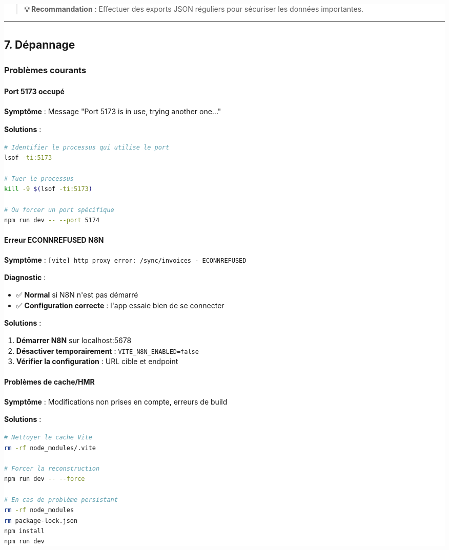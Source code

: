 > **💡 Recommandation** : Effectuer des exports JSON réguliers pour sécuriser les données importantes.

---

## 7. Dépannage

### Problèmes courants

#### Port 5173 occupé

**Symptôme** : Message "Port 5173 is in use, trying another one..."

**Solutions** :
```bash
# Identifier le processus qui utilise le port
lsof -ti:5173

# Tuer le processus
kill -9 $(lsof -ti:5173)

# Ou forcer un port spécifique
npm run dev -- --port 5174
```

#### Erreur ECONNREFUSED N8N

**Symptôme** : `[vite] http proxy error: /sync/invoices - ECONNREFUSED`

**Diagnostic** :
- ✅ **Normal** si N8N n'est pas démarré
- ✅ **Configuration correcte** : l'app essaie bien de se connecter

**Solutions** :
1. **Démarrer N8N** sur localhost:5678
2. **Désactiver temporairement** : `VITE_N8N_ENABLED=false`
3. **Vérifier la configuration** : URL cible et endpoint

#### Problèmes de cache/HMR

**Symptôme** : Modifications non prises en compte, erreurs de build

**Solutions** :
```bash
# Nettoyer le cache Vite
rm -rf node_modules/.vite

# Forcer la reconstruction
npm run dev -- --force

# En cas de problème persistant
rm -rf node_modules
rm package-lock.json
npm install
npm run dev
```

